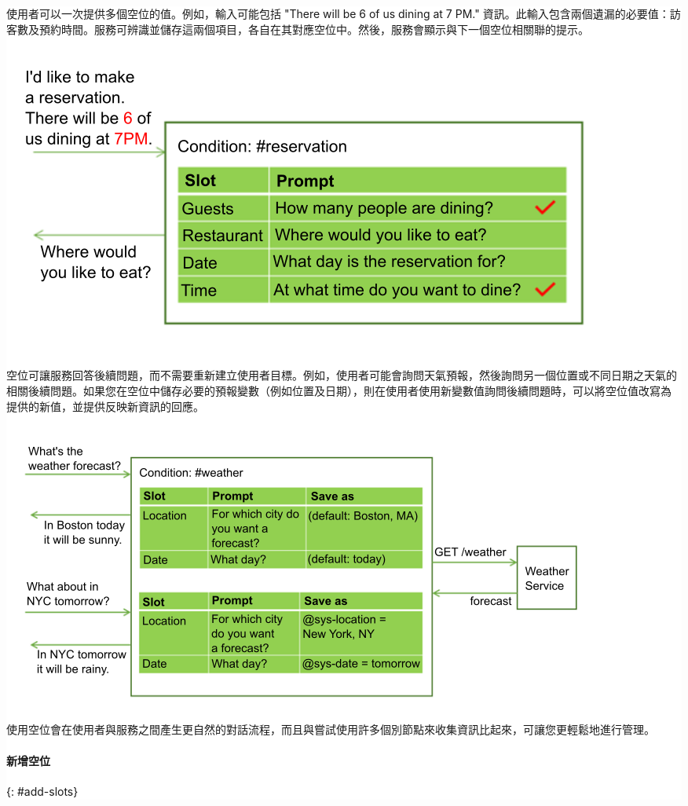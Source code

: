 使用者可以一次提供多個空位的值。例如，輸入可能包括 "There will be 6 of us dining at 7 PM." 資訊。此輸入包含兩個遺漏的必要值：訪客數及預約時間。服務可辨識並儲存這兩個項目，各自在其對應空位中。然後，服務會顯示與下一個空位相關聯的提示。

![顯示已填入兩個空位，而且服務提示輸入其餘空位。](images/pass-in-info.png)

空位可讓服務回答後續問題，而不需要重新建立使用者目標。例如，使用者可能會詢問天氣預報，然後詢問另一個位置或不同日期之天氣的相關後續問題。如果您在空位中儲存必要的預報變數（例如位置及日期），則在使用者使用新變數值詢問後續問題時，可以將空位值改寫為提供的新值，並提供反映新資訊的回應。

![顯示有人詢問天氣預報，然後追蹤不同位置及時間之天氣的相關問題。](images/follow-up.png)

使用空位會在使用者與服務之間產生更自然的對話流程，而且與嘗試使用許多個別節點來收集資訊比起來，可讓您更輕鬆地進行管理。

#### 新增空位
{: #add-slots}
